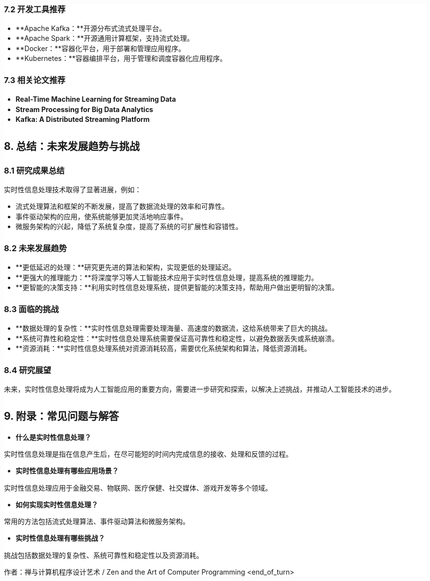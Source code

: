 ### 7.2 开发工具推荐

* **Apache Kafka：**开源分布式流式处理平台。
* **Apache Spark：**开源通用计算框架，支持流式处理。
* **Docker：**容器化平台，用于部署和管理应用程序。
* **Kubernetes：**容器编排平台，用于管理和调度容器化应用程序。

### 7.3 相关论文推荐

* **Real-Time Machine Learning for Streaming Data**
* **Stream Processing for Big Data Analytics**
* **Kafka: A Distributed Streaming Platform**

## 8. 总结：未来发展趋势与挑战

### 8.1 研究成果总结

实时性信息处理技术取得了显著进展，例如：

* 流式处理算法和框架的不断发展，提高了数据流处理的效率和可靠性。
* 事件驱动架构的应用，使系统能够更加灵活地响应事件。
* 微服务架构的兴起，降低了系统复杂度，提高了系统的可扩展性和容错性。

### 8.2 未来发展趋势

* **更低延迟的处理：**研究更先进的算法和架构，实现更低的处理延迟。
* **更强大的推理能力：**将深度学习等人工智能技术应用于实时性信息处理，提高系统的推理能力。
* **更智能的决策支持：**利用实时性信息处理系统，提供更智能的决策支持，帮助用户做出更明智的决策。

### 8.3 面临的挑战

* **数据处理的复杂性：**实时性信息处理需要处理海量、高速度的数据流，这给系统带来了巨大的挑战。
* **系统可靠性和稳定性：**实时性信息处理系统需要保证高可靠性和稳定性，以避免数据丢失或系统崩溃。
* **资源消耗：**实时性信息处理系统对资源消耗较高，需要优化系统架构和算法，降低资源消耗。

### 8.4 研究展望

未来，实时性信息处理将成为人工智能应用的重要方向，需要进一步研究和探索，以解决上述挑战，并推动人工智能技术的进步。

## 9. 附录：常见问题与解答

* **什么是实时性信息处理？**

实时性信息处理是指在信息产生后，在尽可能短的时间内完成信息的接收、处理和反馈的过程。

* **实时性信息处理有哪些应用场景？**

实时性信息处理应用于金融交易、物联网、医疗保健、社交媒体、游戏开发等多个领域。

* **如何实现实时性信息处理？**

常用的方法包括流式处理算法、事件驱动算法和微服务架构。

* **实时性信息处理有哪些挑战？**

挑战包括数据处理的复杂性、系统可靠性和稳定性以及资源消耗。



作者：禅与计算机程序设计艺术 / Zen and the Art of Computer Programming 
<end_of_turn>

